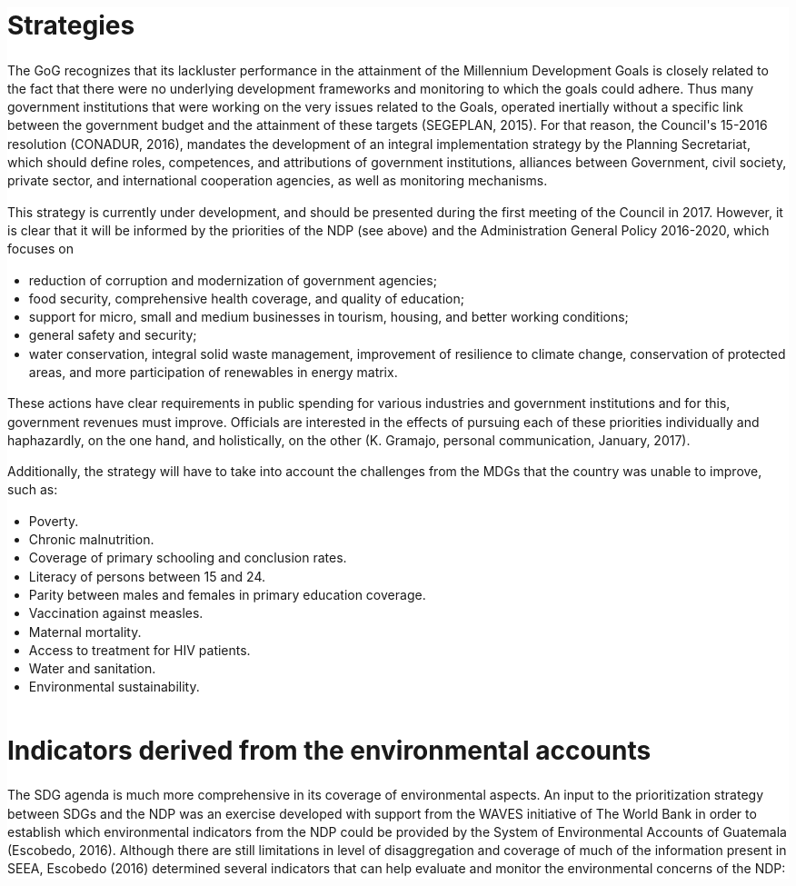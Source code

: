 
# Strategies

The GoG recognizes that its lackluster performance in the attainment of the Millennium Development Goals is closely related to the fact that there were no underlying development frameworks and monitoring to which the goals could adhere. Thus many government institutions that were working on the very issues related to the Goals, operated inertially without a specific link between the government budget and the attainment of these targets (SEGEPLAN, 2015). For that reason, the Council's 15-2016 resolution (CONADUR, 2016), mandates the development of an integral implementation strategy by the Planning Secretariat, which should define roles, competences, and attributions of government institutions, alliances between Government, civil society, private sector, and international cooperation agencies, as well as monitoring mechanisms.

This strategy is currently under development, and should be presented during the first meeting of the Council in 2017. However, it is clear that it will be informed by the priorities of the NDP (see above) and the Administration General Policy 2016-2020, which focuses on

* reduction of corruption and modernization of government agencies; 
* food security, comprehensive health coverage, and quality of education; 
* support for micro, small and medium businesses in tourism, housing, and better working conditions;
* general safety and security;
* water conservation, integral solid waste management, improvement of resilience to climate change, conservation of protected areas, and more participation of renewables in energy matrix.

These actions have clear requirements in public spending for various industries and government institutions and for this, government revenues must improve. Officials are interested in the effects of pursuing each of these priorities individually and haphazardly, on the one hand, and holistically, on the other (K. Gramajo, personal communication, January, 2017).

Additionally, the strategy will have to take into account the challenges from the MDGs that the country was unable to improve, such as:

* Poverty.
* Chronic malnutrition.
* Coverage of primary schooling and conclusion rates.
* Literacy of persons between 15 and 24.
* Parity between males and females in primary education coverage.
* Vaccination against measles.
* Maternal mortality.
* Access to treatment for HIV patients.
* Water and sanitation.
* Environmental sustainability.

# Indicators derived from the environmental accounts

The SDG agenda is much more comprehensive in its coverage of environmental aspects. An input to the prioritization strategy between SDGs and the NDP was an exercise developed with support from the WAVES initiative of The World Bank in order to establish which environmental indicators from the NDP could be provided by the System of Environmental Accounts of Guatemala (Escobedo, 2016). Although there are still limitations in level of disaggregation and coverage of much of the information present in SEEA, Escobedo (2016) determined several indicators that can help evaluate and monitor the environmental concerns of the NDP:
